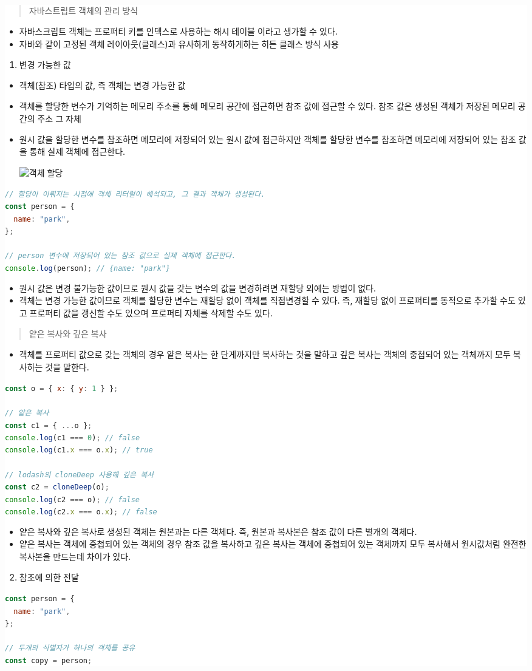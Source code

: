 > 자바스트립트 객체의 관리 방식

- 자바스크립트 객체는 프로퍼티 키를 인덱스로 사용하는 해시 테이블 이라고 생가할 수 있다.
- 자바와 같이 고정된 객체 레이아웃(클래스)과 유사하게 동작하게하는 히든 클래스 방식 사용

1. 변경 가능한 값

- 객체(참조) 타입의 값, 즉 객체는 변경 가능한 값
- 객체를 할당한 변수가 기억하는 메모리 주소를 통해 메모리 공간에 접근하면 참조 값에 접근할 수 있다. 참조 값은 생성된 객체가 저장된 메모리 공간의 주소 그 자체
- 원시 값을 할당한 변수를 참조하면 메모리에 저장되어 있는 원시 값에 접근하지만 객체를 할당한 변수를 참조하면 메모리에 저장되어 있는 참조 값을 통해 실제 객체에 접근한다.

  ![객체 할당](https://velog.velcdn.com/images/jaeochoiii/post/8d34e2bb-1985-4480-a45c-01c2277a934c/image.png)

```js
// 할당이 이뤄지는 시점에 객체 리터럴이 해석되고, 그 결과 객체가 생성된다.
const person = {
  name: "park",
};

// person 변수에 저장되어 있는 참조 값으로 실제 객체에 접근한다.
console.log(person); // {name: "park"}
```

- 원시 값은 변경 불가능한 값이므로 원시 값을 갖는 변수의 값을 변경하려면 재할당 외에는 방법이 없다.
- 객체는 변경 가능한 값이므로 객체를 할당한 변수는 재할당 없이 객체를 직접변경할 수 있다. 즉, 재할당 없이 프로퍼티를 동적으로 추가할 수도 있고 프로퍼티 값을 갱신할 수도 있으며 프로퍼티 자체를 삭제할 수도 있다.

> 얕은 복사와 깊은 복사

- 객체를 프로퍼티 값으로 갖는 객체의 경우 얕은 복사는 한 단게까지만 복사하는 것을 말하고 깊은 복사는 객체의 중첩되어 있는 객체까지 모두 복사하는 것을 말한다.

```js
const o = { x: { y: 1 } };

// 얕은 복사
const c1 = { ...o };
console.log(c1 === 0); // false
console.log(c1.x === o.x); // true

// lodash의 cloneDeep 사용해 깊은 복사
const c2 = cloneDeep(o);
console.log(c2 === o); // false
console.log(c2.x === o.x); // false
```

- 얕은 복사와 깊은 복사로 생성된 객체는 원본과는 다른 객체다. 즉, 원본과 복사본은 참조 값이 다른 별개의 객체다.
- 얕은 복사는 객체에 중첩되어 있는 객체의 경우 참조 값을 복사하고 깊은 복사는 객체에 중첩되어 있는 객체까지 모두 복사해서 원시값처럼 완전한 복사본을 만드는데 차이가 있다.

2. 참조에 의한 전달

```js
const person = {
  name: "park",
};

// 두개의 식별자가 하나의 객체를 공유
const copy = person;
```
